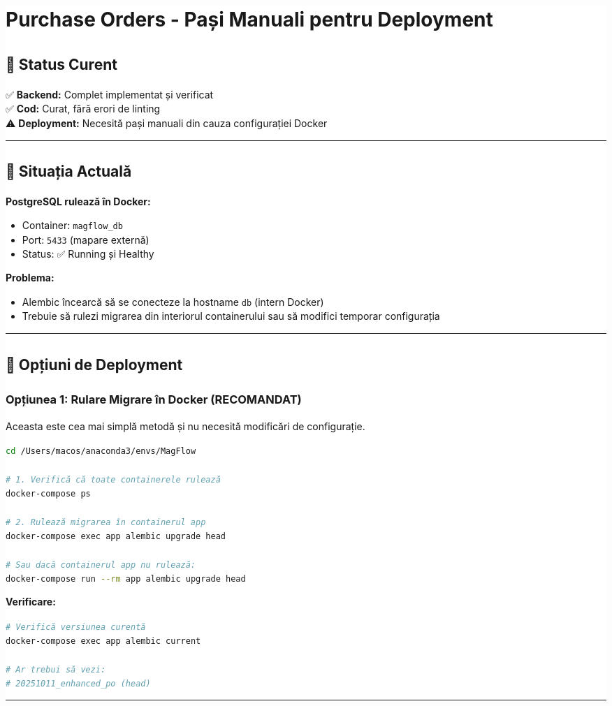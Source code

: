 # Purchase Orders - Pași Manuali pentru Deployment

## 🎯 Status Curent

✅ **Backend:** Complet implementat și verificat  
✅ **Cod:** Curat, fără erori de linting  
⚠️ **Deployment:** Necesită pași manuali din cauza configurației Docker

---

## 🐳 Situația Actuală

**PostgreSQL rulează în Docker:**
- Container: `magflow_db`
- Port: `5433` (mapare externă)
- Status: ✅ Running și Healthy

**Problema:**
- Alembic încearcă să se conecteze la hostname `db` (intern Docker)
- Trebuie să rulezi migrarea din interiorul containerului sau să modifici temporar configurația

---

## 🚀 Opțiuni de Deployment

### **Opțiunea 1: Rulare Migrare în Docker (RECOMANDAT)**

Aceasta este cea mai simplă metodă și nu necesită modificări de configurație.

```bash
cd /Users/macos/anaconda3/envs/MagFlow

# 1. Verifică că toate containerele rulează
docker-compose ps

# 2. Rulează migrarea în containerul app
docker-compose exec app alembic upgrade head

# Sau dacă containerul app nu rulează:
docker-compose run --rm app alembic upgrade head
```

**Verificare:**
```bash
# Verifică versiunea curentă
docker-compose exec app alembic current

# Ar trebui să vezi:
# 20251011_enhanced_po (head)
```

---
